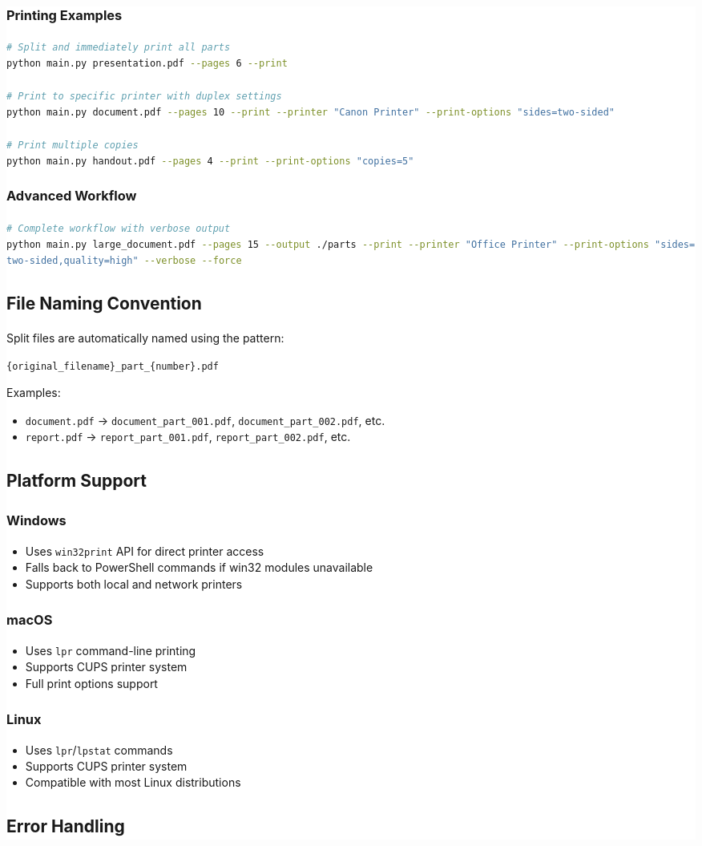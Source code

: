 ### Printing Examples

```bash
# Split and immediately print all parts
python main.py presentation.pdf --pages 6 --print

# Print to specific printer with duplex settings
python main.py document.pdf --pages 10 --print --printer "Canon Printer" --print-options "sides=two-sided"

# Print multiple copies
python main.py handout.pdf --pages 4 --print --print-options "copies=5"
```

### Advanced Workflow

```bash
# Complete workflow with verbose output
python main.py large_document.pdf --pages 15 --output ./parts --print --printer "Office Printer" --print-options "sides=two-sided,quality=high" --verbose --force
```

## File Naming Convention

Split files are automatically named using the pattern:
```
{original_filename}_part_{number}.pdf
```

Examples:
- `document.pdf` → `document_part_001.pdf`, `document_part_002.pdf`, etc.
- `report.pdf` → `report_part_001.pdf`, `report_part_002.pdf`, etc.

## Platform Support

### Windows
- Uses `win32print` API for direct printer access
- Falls back to PowerShell commands if win32 modules unavailable
- Supports both local and network printers

### macOS
- Uses `lpr` command-line printing
- Supports CUPS printer system
- Full print options support

### Linux
- Uses `lpr`/`lpstat` commands
- Supports CUPS printer system
- Compatible with most Linux distributions

## Error Handling
